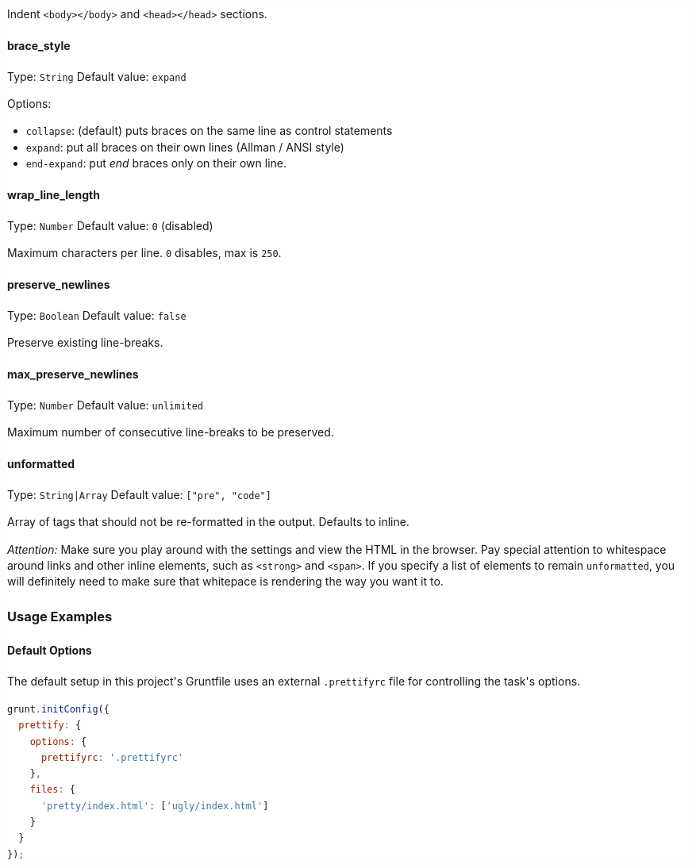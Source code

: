 Indent `<body></body>` and `<head></head>` sections.

#### brace_style
Type: `String`
Default value: `expand`

Options:

* `collapse`: (default) puts braces on the same line as control statements
* `expand`: put all braces on their own lines (Allman / ANSI style)
* `end-expand`: put _end_ braces only on their own line.

#### wrap_line_length
Type: `Number`
Default value: `0` (disabled)

Maximum characters per line. `0` disables, max is `250`.

#### preserve_newlines
Type: `Boolean`
Default value: `false`

Preserve existing line-breaks.

#### max_preserve_newlines
Type: `Number`
Default value: `unlimited`

Maximum number of consecutive line-breaks to be preserved.

#### unformatted
Type: `String|Array`
Default value: `["pre", "code"]`

Array of tags that should not be re-formatted in the output. Defaults to inline.

_Attention:_ Make sure you play around with the settings and view the HTML in the browser. Pay special attention to whitespace around links and other inline elements, such as `<strong>` and `<span>`. If you specify a list of elements to remain `unformatted`, you will definitely need to make sure that whitepace is rendering the way you want it to.



### Usage Examples

#### Default Options
The default setup in this project's Gruntfile uses an external `.prettifyrc` file for controlling the task's options.

```js
grunt.initConfig({
  prettify: {
    options: {
      prettifyrc: '.prettifyrc'
    },
    files: {
      'pretty/index.html': ['ugly/index.html']
    }
  }
});
```


[grunt]: http://gruntjs.com/